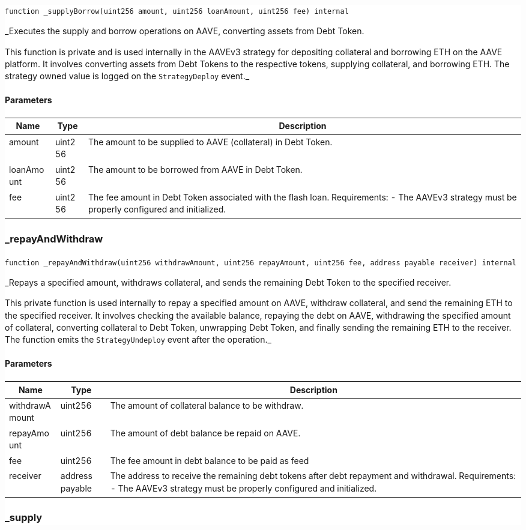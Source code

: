 ```solidity
function _supplyBorrow(uint256 amount, uint256 loanAmount, uint256 fee) internal
```

_Executes the supply and borrow operations on AAVE, converting assets from Debt Token.

This function is private and is used internally in the AAVEv3 strategy for depositing collateral
and borrowing ETH on the AAVE platform. It involves converting assets from Debt Tokens to the respective
tokens, supplying collateral, and borrowing ETH. The strategy owned value is logged on the  `StrategyDeploy` event._

#### Parameters

| Name | Type | Description |
| ---- | ---- | ----------- |
| amount | uint256 | The amount to be supplied to AAVE (collateral) in Debt Token. |
| loanAmount | uint256 | The amount to be borrowed from AAVE in Debt Token. |
| fee | uint256 | The fee amount in Debt Token associated with the flash loan. Requirements: - The AAVEv3 strategy must be properly configured and initialized. |

### _repayAndWithdraw

```solidity
function _repayAndWithdraw(uint256 withdrawAmount, uint256 repayAmount, uint256 fee, address payable receiver) internal
```

_Repays a specified amount, withdraws collateral, and sends the remaining Debt Token to the specified receiver.

This private function is used internally to repay a specified amount on AAVE, withdraw collateral, and send
the remaining ETH to the specified receiver. It involves checking the available balance, repaying the debt on
AAVE, withdrawing the specified amount of collateral, converting collateral to Debt Token, unwrapping Debt Token, and finally
sending the remaining ETH to the receiver. The function emits the `StrategyUndeploy` event after the operation._

#### Parameters

| Name | Type | Description |
| ---- | ---- | ----------- |
| withdrawAmount | uint256 | The amount of collateral balance to be withdraw. |
| repayAmount | uint256 | The amount of debt balance be repaid on AAVE. |
| fee | uint256 | The fee amount in debt balance to be paid as feed |
| receiver | address payable | The address to receive the remaining debt tokens after debt repayment and withdrawal. Requirements: - The AAVEv3 strategy must be properly configured and initialized. |

### _supply
